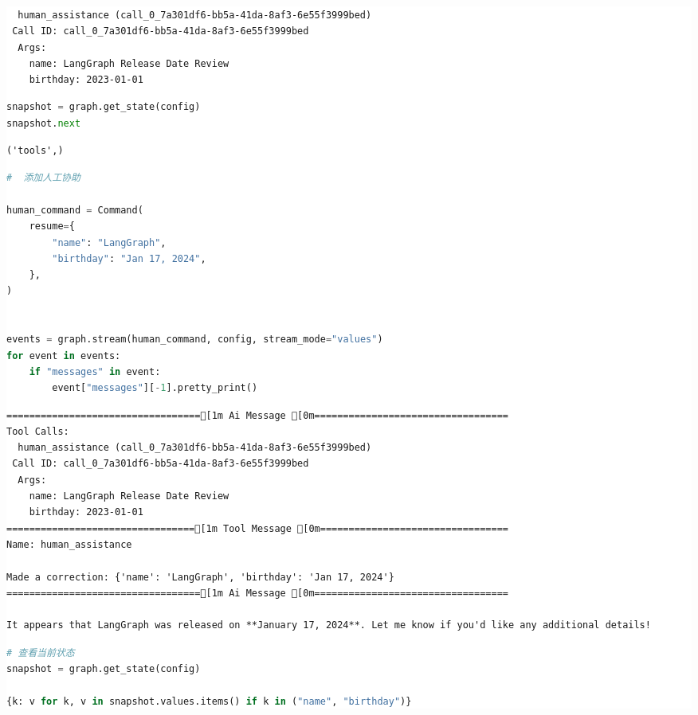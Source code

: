      human_assistance (call_0_7a301df6-bb5a-41da-8af3-6e55f3999bed)
     Call ID: call_0_7a301df6-bb5a-41da-8af3-6e55f3999bed
      Args:
        name: LangGraph Release Date Review
        birthday: 2023-01-01
    


```python
snapshot = graph.get_state(config)
snapshot.next
```




    ('tools',)




```python
#  添加人工协助

human_command = Command(
    resume={
        "name": "LangGraph",
        "birthday": "Jan 17, 2024",
    },
)


events = graph.stream(human_command, config, stream_mode="values")
for event in events:
    if "messages" in event:
        event["messages"][-1].pretty_print()
```

    ==================================[1m Ai Message [0m==================================
    Tool Calls:
      human_assistance (call_0_7a301df6-bb5a-41da-8af3-6e55f3999bed)
     Call ID: call_0_7a301df6-bb5a-41da-8af3-6e55f3999bed
      Args:
        name: LangGraph Release Date Review
        birthday: 2023-01-01
    =================================[1m Tool Message [0m=================================
    Name: human_assistance
    
    Made a correction: {'name': 'LangGraph', 'birthday': 'Jan 17, 2024'}
    ==================================[1m Ai Message [0m==================================
    
    It appears that LangGraph was released on **January 17, 2024**. Let me know if you'd like any additional details!
    


```python
# 查看当前状态
snapshot = graph.get_state(config)

{k: v for k, v in snapshot.values.items() if k in ("name", "birthday")}
```
